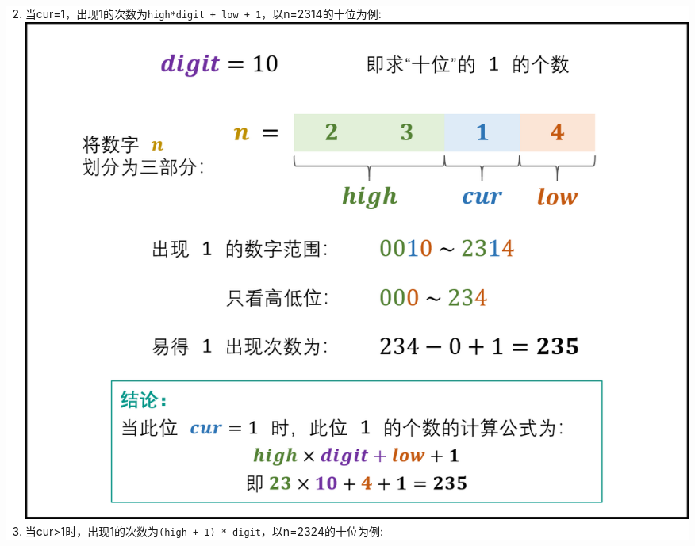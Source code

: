 2. 当cur=1，出现1的次数为`high*digit + low + 1`，以n=2314的十位为例:  
![S4O43-2.png](./resource/S4O43-2.png)
3. 当cur>1时，出现1的次数为`(high + 1) * digit`，以n=2324的十位为例:  